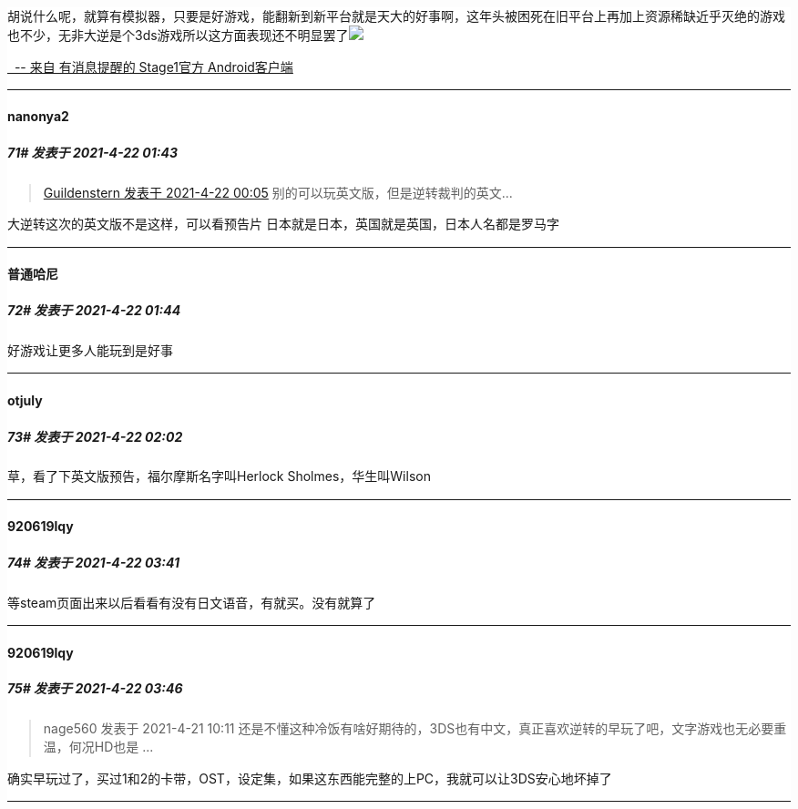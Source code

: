 
胡说什么呢，就算有模拟器，只要是好游戏，能翻新到新平台就是天大的好事啊，这年头被困死在旧平台上再加上资源稀缺近乎灭绝的游戏也不少，无非大逆是个3ds游戏所以这方面表现还不明显罢了<img src="https://static.saraba1st.com/image/smiley/face2017/001.png" referrerpolicy="no-referrer">

[  -- 来自 有消息提醒的 Stage1官方 Android客户端](https://www.coolapk.com/apk/140634)


*****

####  nanonya2  
##### 71#       发表于 2021-4-22 01:43


<blockquote><a href="httphttps://bbs.saraba1st.com/2b/forum.php?mod=redirect&amp;goto=findpost&amp;pid=51017680&amp;ptid=2000319" target="_blank">Guildenstern 发表于 2021-4-22 00:05</a>
 别的可以玩英文版，但是逆转裁判的英文...</blockquote>
大逆转这次的英文版不是这样，可以看预告片
日本就是日本，英国就是英国，日本人名都是罗马字


*****

####  普通哈尼  
##### 72#       发表于 2021-4-22 01:44


好游戏让更多人能玩到是好事


*****

####  otjuly  
##### 73#       发表于 2021-4-22 02:02


草，看了下英文版预告，福尔摩斯名字叫Herlock Sholmes，华生叫Wilson


*****

####  920619lqy  
##### 74#       发表于 2021-4-22 03:41


等steam页面出来以后看看有没有日文语音，有就买。没有就算了


*****

####  920619lqy  
##### 75#       发表于 2021-4-22 03:46


<blockquote>nage560 发表于 2021-4-21 10:11
还是不懂这种冷饭有啥好期待的，3DS也有中文，真正喜欢逆转的早玩了吧，文字游戏也无必要重温，何况HD也是 ...</blockquote>
确实早玩过了，买过1和2的卡带，OST，设定集，如果这东西能完整的上PC，我就可以让3DS安心地坏掉了


*****
